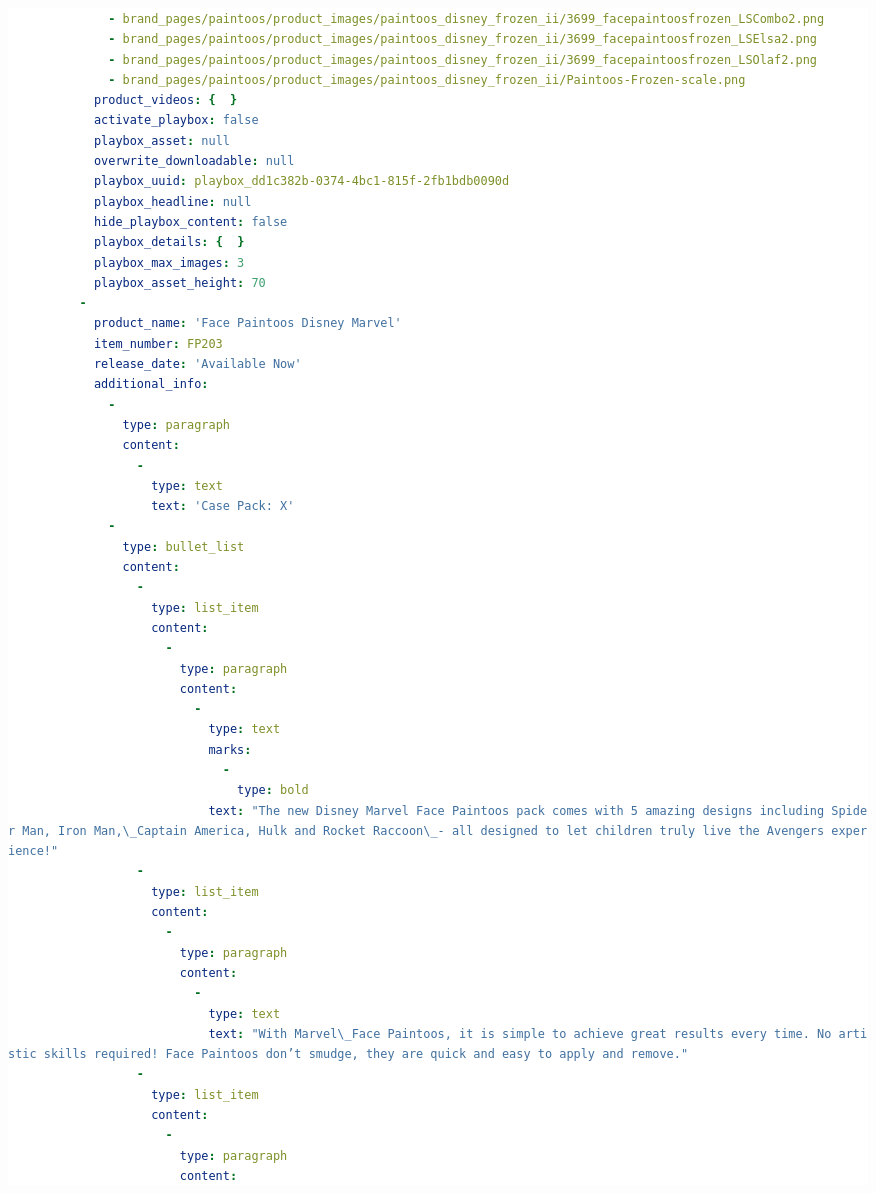 ```yaml
              - brand_pages/paintoos/product_images/paintoos_disney_frozen_ii/3699_facepaintoosfrozen_LSCombo2.png
              - brand_pages/paintoos/product_images/paintoos_disney_frozen_ii/3699_facepaintoosfrozen_LSElsa2.png
              - brand_pages/paintoos/product_images/paintoos_disney_frozen_ii/3699_facepaintoosfrozen_LSOlaf2.png
              - brand_pages/paintoos/product_images/paintoos_disney_frozen_ii/Paintoos-Frozen-scale.png
            product_videos: {  }
            activate_playbox: false
            playbox_asset: null
            overwrite_downloadable: null
            playbox_uuid: playbox_dd1c382b-0374-4bc1-815f-2fb1bdb0090d
            playbox_headline: null
            hide_playbox_content: false
            playbox_details: {  }
            playbox_max_images: 3
            playbox_asset_height: 70
          -
            product_name: 'Face Paintoos Disney Marvel'
            item_number: FP203
            release_date: 'Available Now'
            additional_info:
              -
                type: paragraph
                content:
                  -
                    type: text
                    text: 'Case Pack: X'
              -
                type: bullet_list
                content:
                  -
                    type: list_item
                    content:
                      -
                        type: paragraph
                        content:
                          -
                            type: text
                            marks:
                              -
                                type: bold
                            text: "The new Disney Marvel Face Paintoos pack comes with 5 amazing designs including Spider Man, Iron Man,\_Captain America, Hulk and Rocket Raccoon\_- all designed to let children truly live the Avengers experience!"
                  -
                    type: list_item
                    content:
                      -
                        type: paragraph
                        content:
                          -
                            type: text
                            text: "With Marvel\_Face Paintoos, it is simple to achieve great results every time. No artistic skills required! Face Paintoos don’t smudge, they are quick and easy to apply and remove."
                  -
                    type: list_item
                    content:
                      -
                        type: paragraph
                        content:
```
